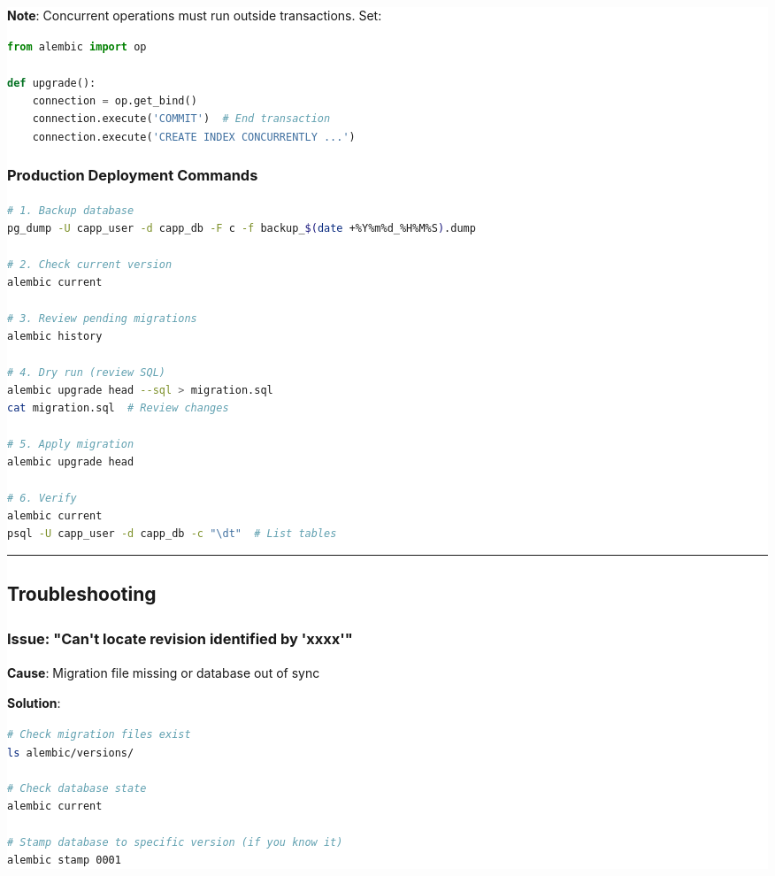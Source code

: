 **Note**: Concurrent operations must run outside transactions. Set:
```python
from alembic import op

def upgrade():
    connection = op.get_bind()
    connection.execute('COMMIT')  # End transaction
    connection.execute('CREATE INDEX CONCURRENTLY ...')
```

### Production Deployment Commands

```bash
# 1. Backup database
pg_dump -U capp_user -d capp_db -F c -f backup_$(date +%Y%m%d_%H%M%S).dump

# 2. Check current version
alembic current

# 3. Review pending migrations
alembic history

# 4. Dry run (review SQL)
alembic upgrade head --sql > migration.sql
cat migration.sql  # Review changes

# 5. Apply migration
alembic upgrade head

# 6. Verify
alembic current
psql -U capp_user -d capp_db -c "\dt"  # List tables
```

---

## Troubleshooting

### Issue: "Can't locate revision identified by 'xxxx'"

**Cause**: Migration file missing or database out of sync

**Solution**:
```bash
# Check migration files exist
ls alembic/versions/

# Check database state
alembic current

# Stamp database to specific version (if you know it)
alembic stamp 0001
```
